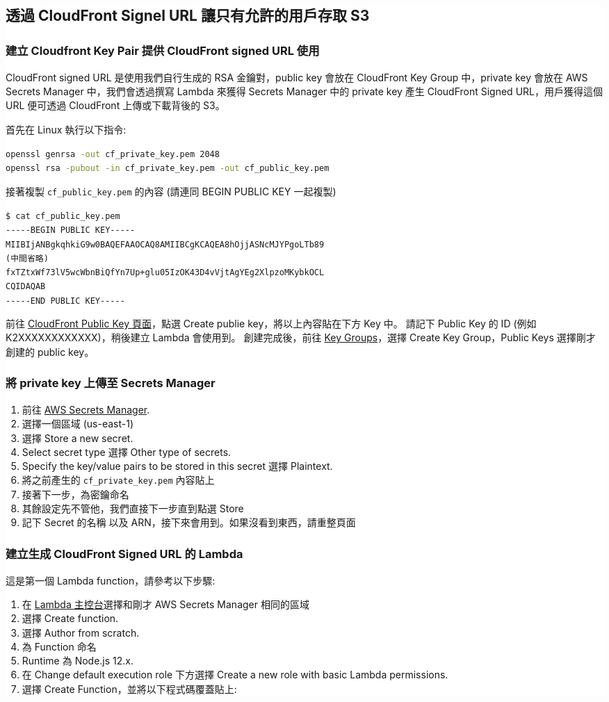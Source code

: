## 透過 CloudFront Signel URL 讓只有允許的用戶存取 S3

### 建立 Cloudfront Key Pair 提供 CloudFront signed URL 使用

CloudFront signed URL 是使用我們自行生成的 RSA 金鑰對，public key 會放在 CloudFront Key Group 中，private key 會放在 AWS Secrets Manager 中，我們會透過撰寫 Lambda 來獲得 Secrets Manager 中的 private key 產生 CloudFront Signed URL，用戶獲得這個 URL 便可透過 CloudFront 上傳或下載背後的 S3。

首先在 Linux 執行以下指令:
```sh
openssl genrsa -out cf_private_key.pem 2048
openssl rsa -pubout -in cf_private_key.pem -out cf_public_key.pem
```

接著複製 `cf_public_key.pem` 的內容 (請連同 BEGIN PUBLIC KEY 一起複製)
```
$ cat cf_public_key.pem
-----BEGIN PUBLIC KEY-----
MIIBIjANBgkqhkiG9w0BAQEFAAOCAQ8AMIIBCgKCAQEA8hOjjASNcMJYPgoLTb89
(中間省略)
fxTZtxWf73lV5wcWbnBiQfYn7Up+glu05IzOK43D4vVjtAgYEg2XlpzoMKybkOCL
CQIDAQAB
-----END PUBLIC KEY-----
```

前往 [CloudFront Public Key 頁面](https://us-east-1.console.aws.amazon.com/cloudfront/v3/home?region=us-east-1#/publickey)，點選 Create publie key，將以上內容貼在下方 Key 中。
請記下 Public Key 的 ID (例如 K2XXXXXXXXXXXX)，稍後建立 Lambda 會使用到。
創建完成後，前往 [Key Groups](https://us-east-1.console.aws.amazon.com/cloudfront/v3/home?region=us-east-1#/keygrouplist)，選擇 Create Key Group，Public Keys 選擇剛才創建的 public key。

### 將 private key 上傳至 Secrets Manager


1. 前往 [AWS Secrets Manager](https://us-west-2.console.aws.amazon.com/secretsmanager).
2. 選擇一個區域 (us-east-1)
3. 選擇 Store a new secret.
4. Select secret type 選擇 Other type of secrets.
5. Specify the key/value pairs to be stored in this secret 選擇 Plaintext.
6. 將之前產生的 `cf_private_key.pem` 內容貼上
7. 接著下一步，為密鑰命名
8. 其餘設定先不管他，我們直接下一步直到點選 Store
9. 記下 Secret 的名稱 以及 ARN，接下來會用到。如果沒看到東西，請重整頁面

### 建立生成 CloudFront Signed URL 的 Lambda

這是第一個 Lambda function，請參考以下步驟:

1. 在 [Lambda 主控台](https://us-east-1.console.aws.amazon.com/lambda/home?region=us-east-1#/functions)選擇和剛才 AWS Secrets Manager 相同的區域
2. 選擇 Create function.
3. 選擇 Author from scratch.
4. 為 Function 命名
5. Runtime 為 Node.js 12.x.
6. 在 Change default execution role 下方選擇 Create a new role with basic Lambda permissions.
7. 選擇 Create Function，並將以下程式碼覆蓋貼上:
